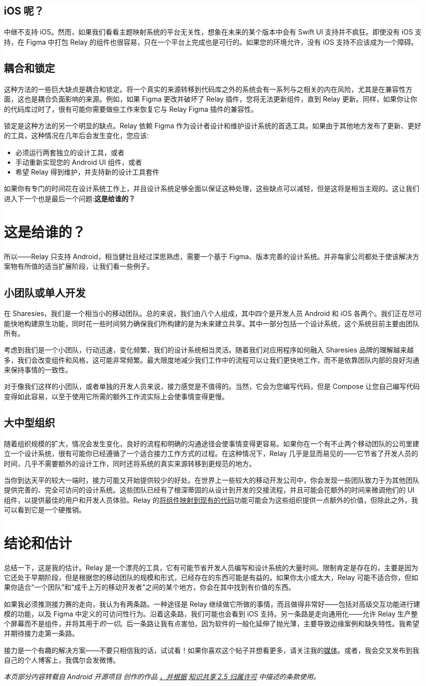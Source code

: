 ## iOS 呢？

中继不支持 iOS。然而，如果我们看看主题映射系统的平台无关性，想象在未来的某个版本中会有 Swift UI 支持并不疯狂。即使没有 iOS 支持，在 Figma 中打包 Relay 的组件也很容易，只在一个平台上完成也是可行的。如果您的环境允许，没有 iOS 支持不应该成为一个障碍。

## 耦合和锁定

这种方法的一些巨大缺点是耦合和锁定。将一个真实的来源转移到代码库之外的系统会有一系列与之相关的内在风险，尤其是在兼容性方面，这也是耦合负面影响的来源。例如，如果 Figma 更改并破坏了 Relay 插件，您将无法更新组件，直到 Relay 更新。同样，如果你让你的代码库过时了，很有可能你需要做些工作来恢复它与 Relay Figma 插件的兼容性。

锁定是这种方法的另一个明显的缺点。Relay 依赖 Figma 作为设计者设计和维护设计系统的首选工具。如果由于其他地方发布了更新、更好的工具，这种情况在几年后会发生变化，您应该:

*   必须运行两套独立的设计工具，或者
*   手动重新实现您的 Android UI 组件，或者
*   希望 Relay 得到维护，并支持新的设计工具套件

如果你有专门的时间花在设计系统工作上，并且设计系统足够全面以保证这种处理，这些缺点可以减轻，但是这将是相当主观的。这让我们进入下一个也是最后一个问题:**这是给谁的？**

# 这是给谁的？

所以——Relay 只支持 Android，相当健壮且经过深思熟虑，需要一个基于 Figma、版本完善的设计系统。并非每家公司都处于使该解决方案物有所值的适当扩展阶段，让我们看一些例子。

## 小团队或单人开发

在 Sharesies，我们是一个相当小的移动团队。总的来说，我们由八个人组成，其中四个是开发人员 Android 和 iOS 各两个。我们正在尽可能快地构建原生功能，同时花一些时间努力确保我们所构建的是为未来建立共享。其中一部分包括一个设计系统，这个系统目前主要由团队所有。

考虑到我们是一个小团队，行动迅速，变化频繁，我们的设计系统相当灵活。随着我们对应用程序如何融入 Sharesies 品牌的理解越来越多，我们会改变组件和风格，这可能非常频繁。最大限度地减少我们工作中的流程可以让我们更快地工作，而不是依靠团队内部的良好沟通来保持事情的一致性。

对于像我们这样的小团队，或者单独的开发人员来说，接力感觉是不值得的。当然，它会为您编写代码，但是 Compose 让您自己编写代码变得如此容易，以至于使用它所需的额外工作流实际上会使事情变得更慢。

## 大中型组织

随着组织规模的扩大，情况会发生变化，良好的流程和明确的沟通途径会使事情变得更容易。如果你在一个有不止两个移动团队的公司里建立一个设计系统，很有可能你已经遵循了一个适合接力工作方式的过程。在这种情况下，Relay 几乎是显而易见的——它节省了开发人员的时间，几乎不需要额外的设计工作，同时还将系统的真实来源转移到更规范的地方。

当你到达天平的较大一端时，接力可能又开始提供较少的好处。在世界上一些较大的移动开发公司中，你会发现一些团队致力于为其他团队提供完善的、完全可访问的设计系统。这些团队已经有了根深蒂固的从设计到开发的交接流程，并且可能会花额外的时间来微调他们的 UI 组件，以提供最佳的用户和开发人员体验。Relay 的[将组件映射到现有的代码](https://developer.android.com/jetpack/compose/tooling/relay/mapping-components-to-existing-code)功能可能会为这些组织提供一点额外的价值，但除此之外，我可以看到它是一个硬推销。

# 结论和估计

总结一下，这是我的估计。Relay 是一个漂亮的工具，它有可能节省开发人员编写和设计系统的大量时间。限制肯定是存在的，主要是因为它还处于早期阶段，但是根据您的移动团队的规模和形式，已经存在的东西可能是有益的。如果你太小或太大，Relay 可能不适合你，但如果你适合“一个团队”和“成千上万的移动开发者”之间的某个地方，你会在其中找到有价值的东西。

如果我必须推测接力赛的走向，我认为有两条路。一种途径是 Relay 继续做它所做的事情，而且做得非常好——包括对高级交互功能进行建模的功能，以及 Figma 中定义的可访问性行为。沿着这条路，我们可能也会看到 iOS 支持。另一条路是走向通用化——允许 Relay 生产整个屏幕而不是组件，并将其用于*的一切*。后一条路让我有点害怕，因为软件的一般化延伸了抛光薄，主要导致边缘案例和缺失特性。我希望并期待接力走第一条路。

接力是一个有趣的解决方案——不要只相信我的话，试试看！如果你喜欢这个帖子并想看更多，请关注我的[媒体](/@jamiesanson)。或者，我会交叉发布到我自己的个人博客上，我偶尔会发微博。

*本页部分内容转载自 Android 开源项目* *创作的作品* [*，并根据*](http://code.google.com/policies.html) [*知识共享 2.5 归属许可*](http://creativecommons.org/licenses/by/2.5/) *中描述的条款使用。*